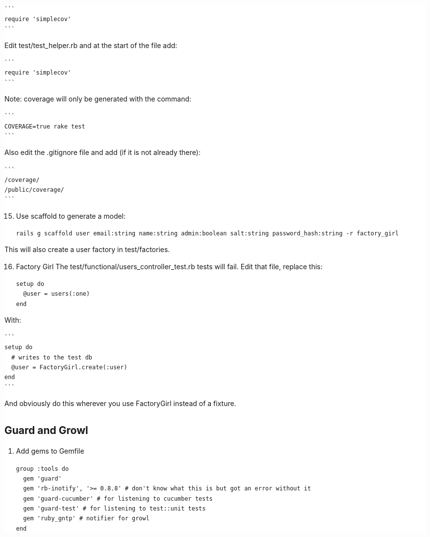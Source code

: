     ```
    require 'simplecov'
    ```
Edit test/test_helper.rb and at the start of the file add:

    ```
    require 'simplecov'
    ```
Note: coverage will only be generated with the command:

    ```
    COVERAGE=true rake test
    ```
Also edit the .gitignore file and add (if it is not already there):

    ```
    /coverage/
    /public/coverage/
    ```

15. Use scaffold to generate a model:

    ```
    rails g scaffold user email:string name:string admin:boolean salt:string password_hash:string -r factory_girl
    ```
This will also create a user factory in test/factories.

16. Factory Girl
The test/functional/users_controller_test.rb tests will fail. Edit that file,
replace this:

    ```
    setup do
      @user = users(:one)
    end
    ```
With:

    ```
    setup do
      # writes to the test db
      @user = FactoryGirl.create(:user)
    end
    ```
And obviously do this wherever you use FactoryGirl instead of a fixture.

## Guard and Growl

1.  Add gems to Gemfile

    ```
    group :tools do
      gem 'guard'
      gem 'rb-inotify', '>= 0.8.8' # don't know what this is but got an error without it
      gem 'guard-cucumber' # for listening to cucumber tests
      gem 'guard-test' # for listening to test::unit tests
      gem 'ruby_gntp' # notifier for growl
    end
    ```
